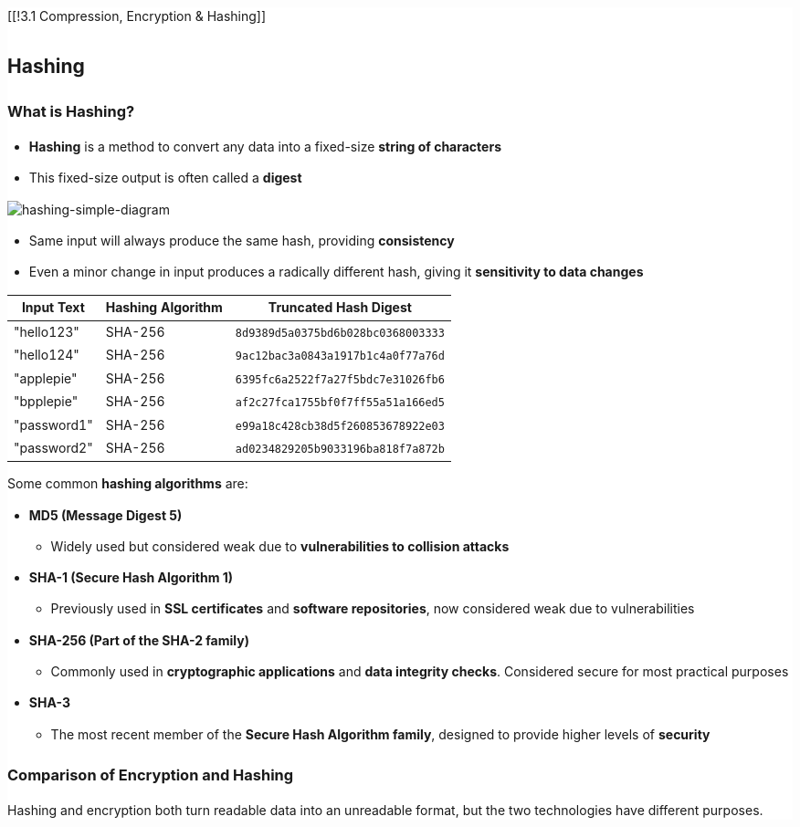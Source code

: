 [[!3.1 Compression, Encryption & Hashing]]

## Hashing

### What is Hashing?

- **Hashing** is a method to convert any data into a fixed-size **string of characters**
    
- This fixed-size output is often called a **digest**
    

![hashing-simple-diagram](https://cdn.savemyexams.com/cdn-cgi/image/f=auto,width=3840/https://cdn.savemyexams.com/uploads/2024/01/hashing-simple-diagram.png)

- Same input will always produce the same hash, providing **consistency**
    
- Even a minor change in input produces a radically different hash, giving it **sensitivity to data changes**
    

| **Input Text** | **Hashing Algorithm** | **Truncated Hash Digest**          |
| -------------- | --------------------- | ---------------------------------- |
| "hello123"     | SHA-256               | `8d9389d5a0375bd6b028bc0368003333` |
| "hello124"     | SHA-256               | `9ac12bac3a0843a1917b1c4a0f77a76d` |
| "applepie"     | SHA-256               | `6395fc6a2522f7a27f5bdc7e31026fb6` |
| "bpplepie"     | SHA-256               | `af2c27fca1755bf0f7ff55a51a166ed5` |
| "password1"    | SHA-256               | `e99a18c428cb38d5f260853678922e03` |
| "password2"    | SHA-256               | `ad0234829205b9033196ba818f7a872b` |

Some common **hashing algorithms** are:

- **MD5 (Message Digest 5)**
    
    - Widely used but considered weak due to **vulnerabilities to collision attacks**
        
- **SHA-1 (Secure Hash Algorithm 1)**
    
    - Previously used in **SSL certificates** and **software repositories**, now considered weak due to vulnerabilities
        
- **SHA-256 (Part of the SHA-2 family)**
    
    - Commonly used in **cryptographic applications** and **data integrity checks**. Considered secure for most practical purposes
        
- **SHA-3**
    
    - The most recent member of the **Secure Hash Algorithm family**, designed to provide higher levels of **security**
        

### Comparison of Encryption and Hashing

Hashing and encryption both turn readable data into an unreadable format, but the two technologies have different purposes.
